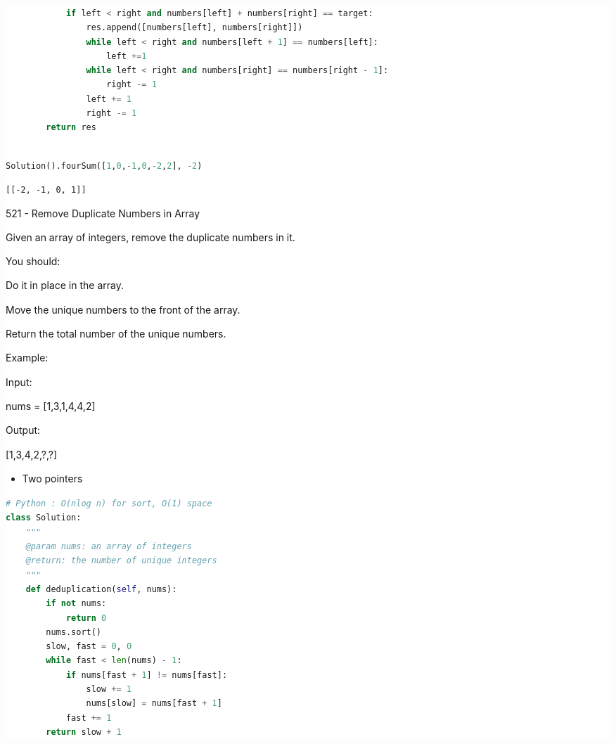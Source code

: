 ```python
            if left < right and numbers[left] + numbers[right] == target:
                res.append([numbers[left], numbers[right]])
                while left < right and numbers[left + 1] == numbers[left]:
                    left +=1 
                while left < right and numbers[right] == numbers[right - 1]:
                    right -= 1 
                left += 1 
                right -= 1 
        return res 
                   

```


```python
Solution().fourSum([1,0,-1,0,-2,2], -2)
```




    [[-2, -1, 0, 1]]



521 - Remove Duplicate Numbers in Array

Given an array of integers, remove the duplicate numbers in it.

You should:

Do it in place in the array.

Move the unique numbers to the front of the array.

Return the total number of the unique numbers.

Example:

Input:

nums = [1,3,1,4,4,2]

Output:

[1,3,4,2,?,?]

* Two pointers 



```python
# Python : O(nlog n) for sort, O(1) space 
class Solution:
    """
    @param nums: an array of integers
    @return: the number of unique integers
    """
    def deduplication(self, nums):
        if not nums:
            return 0 
        nums.sort()
        slow, fast = 0, 0
        while fast < len(nums) - 1:
            if nums[fast + 1] != nums[fast]:
                slow += 1 
                nums[slow] = nums[fast + 1]
            fast += 1 
        return slow + 1
```
